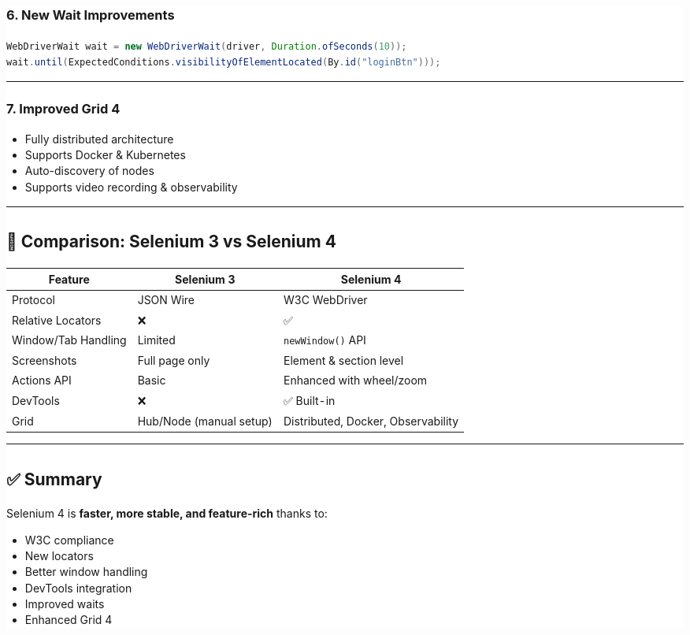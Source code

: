 ### 6. New Wait Improvements

```java
WebDriverWait wait = new WebDriverWait(driver, Duration.ofSeconds(10));
wait.until(ExpectedConditions.visibilityOfElementLocated(By.id("loginBtn")));
```

---

### 7. Improved Grid 4

* Fully distributed architecture
* Supports Docker & Kubernetes
* Auto-discovery of nodes
* Supports video recording & observability

---

## 🔹 Comparison: Selenium 3 vs Selenium 4

| Feature             | Selenium 3              | Selenium 4                         |
| ------------------- | ----------------------- | ---------------------------------- |
| Protocol            | JSON Wire               | W3C WebDriver                      |
| Relative Locators   | ❌                       | ✅                                  |
| Window/Tab Handling | Limited                 | `newWindow()` API                  |
| Screenshots         | Full page only          | Element & section level            |
| Actions API         | Basic                   | Enhanced with wheel/zoom           |
| DevTools            | ❌                       | ✅ Built-in                         |
| Grid                | Hub/Node (manual setup) | Distributed, Docker, Observability |

---

## ✅ Summary

Selenium 4 is **faster, more stable, and feature-rich** thanks to:

* W3C compliance
* New locators
* Better window handling
* DevTools integration
* Improved waits
* Enhanced Grid 4
